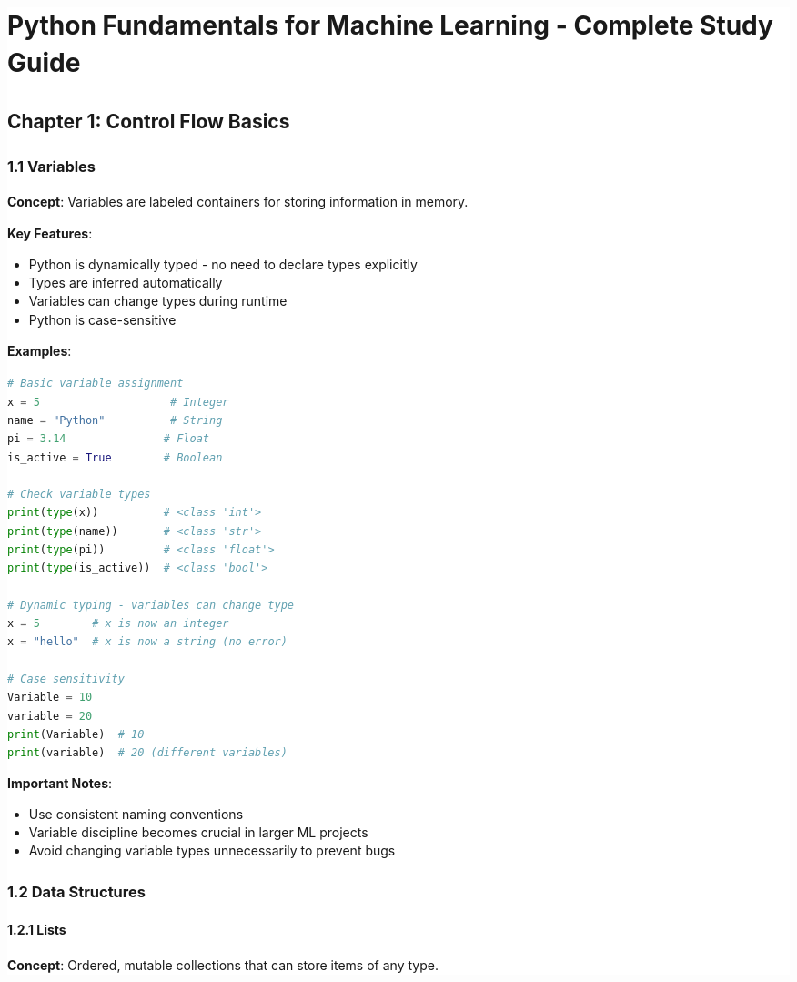 # Python Fundamentals for Machine Learning - Complete Study Guide

## Chapter 1: Control Flow Basics

### 1.1 Variables

**Concept**: Variables are labeled containers for storing information in memory.

**Key Features**:
- Python is dynamically typed - no need to declare types explicitly
- Types are inferred automatically
- Variables can change types during runtime
- Python is case-sensitive

**Examples**:

```python
# Basic variable assignment
x = 5                    # Integer
name = "Python"          # String
pi = 3.14               # Float
is_active = True        # Boolean

# Check variable types
print(type(x))          # <class 'int'>
print(type(name))       # <class 'str'>
print(type(pi))         # <class 'float'>
print(type(is_active))  # <class 'bool'>

# Dynamic typing - variables can change type
x = 5        # x is now an integer
x = "hello"  # x is now a string (no error)

# Case sensitivity
Variable = 10
variable = 20
print(Variable)  # 10
print(variable)  # 20 (different variables)
```

**Important Notes**:
- Use consistent naming conventions
- Variable discipline becomes crucial in larger ML projects
- Avoid changing variable types unnecessarily to prevent bugs

### 1.2 Data Structures

#### 1.2.1 Lists

**Concept**: Ordered, mutable collections that can store items of any type.
